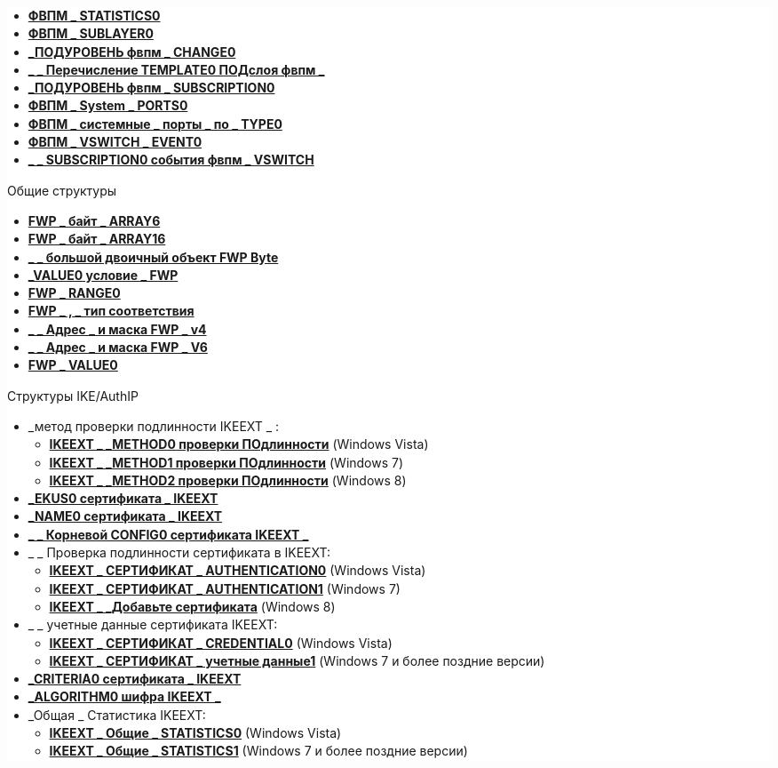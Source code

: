 -   [**ФВПМ \_ STATISTICS0**](/windows/desktop/api/Fwpmtypes/ns-fwpmtypes-fwpm_statistics0)
-   [**ФВПМ \_ SUBLAYER0**](/windows/desktop/api/Fwpmtypes/ns-fwpmtypes-fwpm_sublayer0)
-   [**\_ПОДУРОВЕНЬ фвпм \_ CHANGE0**](/windows/desktop/api/Fwpmtypes/ns-fwpmtypes-fwpm_sublayer_change0)
-   [**\_ \_ Перечисление TEMPLATE0 ПОДслоя фвпм \_**](/windows/desktop/api/Fwpmtypes/ns-fwpmtypes-fwpm_sublayer_enum_template0)
-   [**\_ПОДУРОВЕНЬ фвпм \_ SUBSCRIPTION0**](/windows/desktop/api/Fwpmtypes/ns-fwpmtypes-fwpm_sublayer_subscription0)
-   [**ФВПМ \_ System \_ PORTS0**](/windows/desktop/api/Fwpmtypes/ns-fwpmtypes-fwpm_system_ports0)
-   [**ФВПМ \_ системные \_ порты \_ по \_ TYPE0**](/windows/desktop/api/Fwpmtypes/ns-fwpmtypes-fwpm_system_ports_by_type0)
-   [**ФВПМ \_ VSWITCH \_ EVENT0**](/windows/desktop/api/Fwpmtypes/ns-fwpmtypes-fwpm_vswitch_event0)
-   [**\_ \_ SUBSCRIPTION0 события фвпм \_ VSWITCH**](/windows/desktop/api/Fwpmtypes/ns-fwpmtypes-fwpm_vswitch_event_subscription0)

Общие структуры

-   [**FWP \_ байт \_ ARRAY6**](/windows/win32/api/fwptypes/ns-fwptypes-fwp_byte_array6)
-   [**FWP \_ байт \_ ARRAY16**](/windows/desktop/api/Fwptypes/ns-fwptypes-fwp_byte_array16)
-   [**\_ \_ большой двоичный объект FWP Byte**](/windows/desktop/api/Fwptypes/ns-fwptypes-fwp_byte_blob)
-   [**\_VALUE0 условие \_ FWP**](/windows/desktop/api/Fwptypes/ns-fwptypes-fwp_condition_value0)
-   [**FWP \_ RANGE0**](/windows/desktop/api/Fwptypes/ns-fwptypes-fwp_range0)
-   [**FWP \_ , \_ тип соответствия**](/windows/desktop/api/Fwptypes/ne-fwptypes-fwp_match_type)
-   [**\_ \_ Адрес \_ и маска FWP \_ v4**](/windows/desktop/api/Fwptypes/ns-fwptypes-fwp_v4_addr_and_mask)
-   [**\_ \_ Адрес \_ и маска FWP \_ V6**](/windows/desktop/api/Fwptypes/ns-fwptypes-fwp_v6_addr_and_mask)
-   [**FWP \_ VALUE0**](/windows/desktop/api/Fwptypes/ns-fwptypes-fwp_value0)

Структуры IKE/AuthIP

-   \_метод проверки подлинности IKEEXT \_ :
    -   [**IKEEXT \_ \_METHOD0 проверки ПОдлинности**](/windows/desktop/api/Iketypes/ns-iketypes-ikeext_authentication_method0) (Windows Vista)
    -   [**IKEEXT \_ \_METHOD1 проверки ПОдлинности**](/windows/desktop/api/Iketypes/ns-iketypes-ikeext_authentication_method1) (Windows 7)
    -   [**IKEEXT \_ \_METHOD2 проверки ПОдлинности**](/windows/win32/api/iketypes/ns-iketypes-ikeext_authentication_method2) (Windows 8)
-   [**\_EKUS0 сертификата \_ IKEEXT**](/windows/win32/api/iketypes/ns-iketypes-ikeext_cert_ekus0)
-   [**\_NAME0 сертификата \_ IKEEXT**](/windows/win32/api/iketypes/ns-iketypes-ikeext_cert_name0)
-   [**\_ \_ Корневой CONFIG0 сертификата IKEEXT \_**](/windows/desktop/api/Iketypes/ns-iketypes-ikeext_cert_root_config0)
-   \_ \_ Проверка подлинности сертификата в IKEEXT:
    -   [**IKEEXT \_ СЕРТИФИКАТ \_ AUTHENTICATION0**](/windows/desktop/api/Iketypes/ns-iketypes-ikeext_certificate_authentication0) (Windows Vista)
    -   [**IKEEXT \_ СЕРТИФИКАТ \_ AUTHENTICATION1**](/windows/desktop/api/Iketypes/ns-iketypes-ikeext_certificate_authentication1) (Windows 7)
    -   [**IKEEXT \_ \_Добавьте сертификата**](/windows/win32/api/iketypes/ns-iketypes-ikeext_certificate_authentication2) (Windows 8)
-   \_ \_ учетные данные сертификата IKEEXT:
    -   [**IKEEXT \_ СЕРТИФИКАТ \_ CREDENTIAL0**](/windows/desktop/api/Iketypes/ns-iketypes-ikeext_certificate_credential0) (Windows Vista)
    -   [**IKEEXT \_ СЕРТИФИКАТ \_ учетные данные1**](/windows/desktop/api/Iketypes/ns-iketypes-ikeext_certificate_credential1) (Windows 7 и более поздние версии)
-   [**\_CRITERIA0 сертификата \_ IKEEXT**](/windows/win32/api/iketypes/ns-iketypes-ikeext_certificate_criteria0)
-   [**\_ALGORITHM0 шифра IKEEXT \_**](/windows/desktop/api/Iketypes/ns-iketypes-ikeext_cipher_algorithm0)
-   \_Общая \_ Статистика IKEEXT:
    -   [**IKEEXT \_ Общие \_ STATISTICS0**](/windows/desktop/api/Iketypes/ns-iketypes-ikeext_common_statistics0) (Windows Vista)
    -   [**IKEEXT \_ Общие \_ STATISTICS1**](/windows/desktop/api/Iketypes/ns-iketypes-ikeext_common_statistics1) (Windows 7 и более поздние версии)